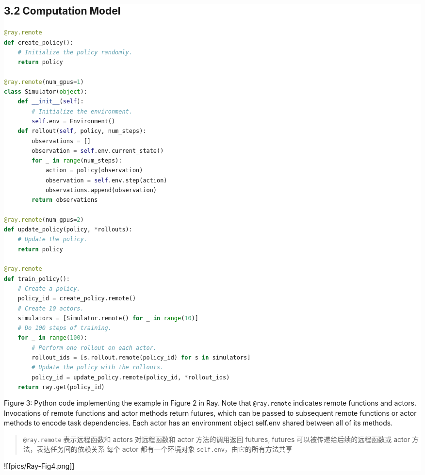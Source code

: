 ## 3.2 Computation Model

```python
@ray.remote 
def create_policy():
    # Initialize the policy randomly.
    return policy

@ray.remote(num_gpus=1)
class Simulator(object):
    def __init__(self):
        # Initialize the environment.
        self.env = Environment()
    def rollout(self, policy, num_steps):
        observations = []
        observation = self.env.current_state()
        for _ in range(num_steps):
            action = policy(observation)
            observation = self.env.step(action) 
            observations.append(observation)
        return observations

@ray.remote(num_gpus=2)
def update_policy(policy, *rollouts):
    # Update the policy.
    return policy

@ray.remote
def train_policy():
    # Create a policy.
    policy_id = create_policy.remote()
    # Create 10 actors.
    simulators = [Simulator.remote() for _ in range(10)]
    # Do 100 steps of training.
    for _ in range(100):
        # Perform one rollout on each actor.
        rollout_ids = [s.rollout.remote(policy_id) for s in simulators]
        # Update the policy with the rollouts.
        policy_id = update_policy.remote(policy_id, *rollout_ids) 
    return ray.get(policy_id)
```

Figure 3: Python code implementing the example in Figure 2 in Ray. Note that  `@ray.remote` indicates remote functions and actors. Invocations of remote functions and actor methods return futures, which can be passed to subsequent remote functions or actor methods to encode task dependencies. Each actor has an environment object self.env shared between all of its methods.
>  `@ray.remote` 表示远程函数和 actors
>  对远程函数和 actor 方法的调用返回 futures, futures 可以被传递给后续的远程函数或 actor 方法，表达任务间的依赖关系
>  每个 actor 都有一个环境对象 `self.env`，由它的所有方法共享

![[pics/Ray-Fig4.png]]
